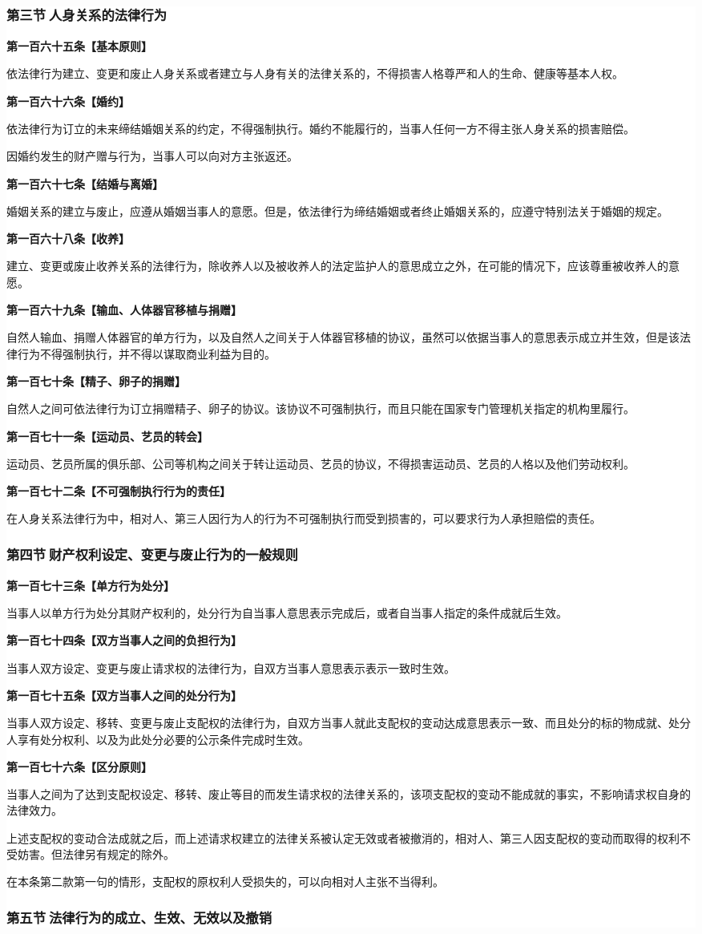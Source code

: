 ### 第三节  人身关系的法律行为



**第一百六十五条【基本原则】**

依法律行为建立、变更和废止人身关系或者建立与人身有关的法律关系的，不得损害人格尊严和人的生命、健康等基本人权。

**第一百六十六条【婚约】**

依法律行为订立的未来缔结婚姻关系的约定，不得强制执行。婚约不能履行的，当事人任何一方不得主张人身关系的损害赔偿。

因婚约发生的财产赠与行为，当事人可以向对方主张返还。

**第一百六十七条【结婚与离婚】**

婚姻关系的建立与废止，应遵从婚姻当事人的意愿。但是，依法律行为缔结婚姻或者终止婚姻关系的，应遵守特别法关于婚姻的规定。

**第一百六十八条【收养】**

建立、变更或废止收养关系的法律行为，除收养人以及被收养人的法定监护人的意思成立之外，在可能的情况下，应该尊重被收养人的意愿。

**第一百六十九条【输血、人体器官移植与捐赠】**

自然人输血、捐赠人体器官的单方行为，以及自然人之间关于人体器官移植的协议，虽然可以依据当事人的意思表示成立并生效，但是该法律行为不得强制执行，并不得以谋取商业利益为目的。

**第一百七十条【精子、卵子的捐赠】**

自然人之间可依法律行为订立捐赠精子、卵子的协议。该协议不可强制执行，而且只能在国家专门管理机关指定的机构里履行。

**第一百七十一条【运动员、艺员的转会】**

运动员、艺员所属的俱乐部、公司等机构之间关于转让运动员、艺员的协议，不得损害运动员、艺员的人格以及他们劳动权利。

**第一百七十二条【不可强制执行行为的责任】**

在人身关系法律行为中，相对人、第三人因行为人的行为不可强制执行而受到损害的，可以要求行为人承担赔偿的责任。

### 第四节  财产权利设定、变更与废止行为的一般规则



**第一百七十三条【单方行为处分】**

当事人以单方行为处分其财产权利的，处分行为自当事人意思表示完成后，或者自当事人指定的条件成就后生效。

**第一百七十四条【双方当事人之间的负担行为】**

当事人双方设定、变更与废止请求权的法律行为，自双方当事人意思表示表示一致时生效。

**第一百七十五条【双方当事人之间的处分行为】**

当事人双方设定、移转、变更与废止支配权的法律行为，自双方当事人就此支配权的变动达成意思表示一致、而且处分的标的物成就、处分人享有处分权利、以及为此处分必要的公示条件完成时生效。

**第一百七十六条【区分原则】**

当事人之间为了达到支配权设定、移转、废止等目的而发生请求权的法律关系的，该项支配权的变动不能成就的事实，不影响请求权自身的法律效力。

上述支配权的变动合法成就之后，而上述请求权建立的法律关系被认定无效或者被撤消的，相对人、第三人因支配权的变动而取得的权利不受妨害。但法律另有规定的除外。

在本条第二款第一句的情形，支配权的原权利人受损失的，可以向相对人主张不当得利。

### 第五节  法律行为的成立、生效、无效以及撤销
